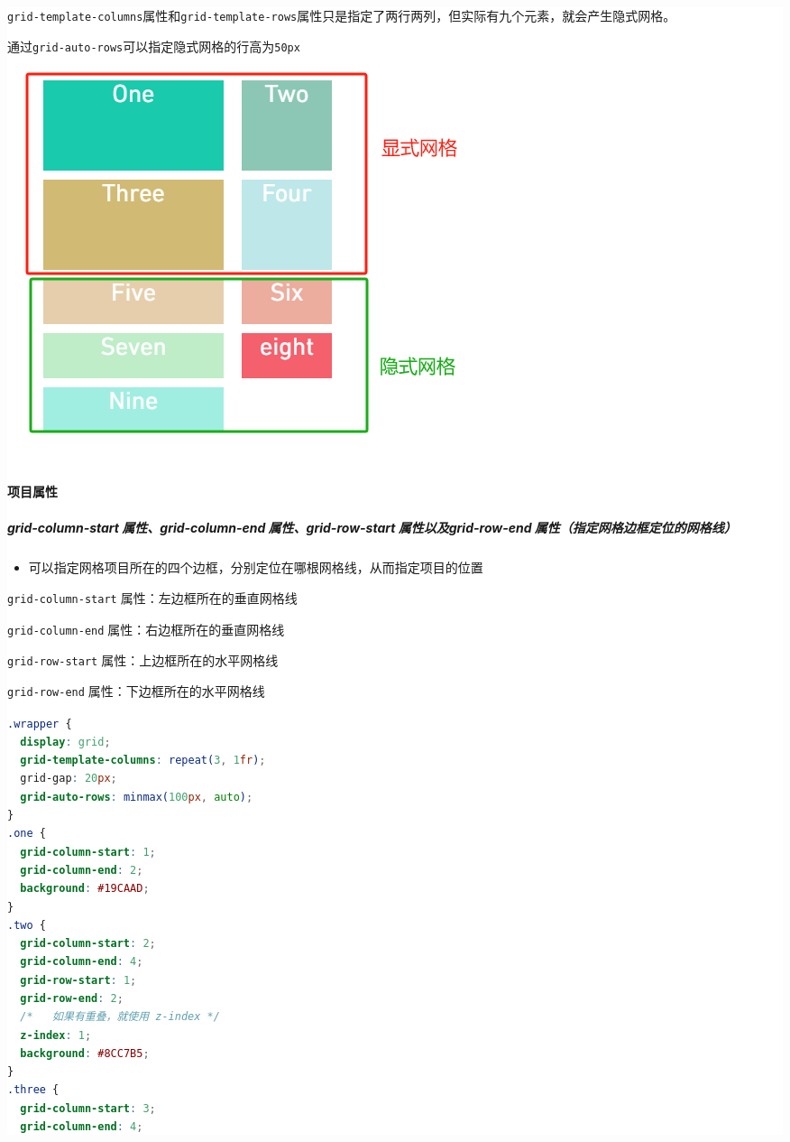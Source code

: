 `grid-template-columns`属性和`grid-template-rows`属性只是指定了两行两列，但实际有九个元素，就会产生隐式网格。

通过`grid-auto-rows`可以指定隐式网格的行高为`50px`

![显式网格与隐式网格](/image/grid-auto-gap.png)

#### 项目属性

##### grid-column-start 属性、grid-column-end 属性、grid-row-start 属性以及grid-row-end 属性（指定网格边框定位的网格线）

- 可以指定网格项目所在的四个边框，分别定位在哪根网格线，从而指定项目的位置

`grid-column-start` 属性：左边框所在的垂直网格线

`grid-column-end` 属性：右边框所在的垂直网格线

`grid-row-start` 属性：上边框所在的水平网格线

`grid-row-end` 属性：下边框所在的水平网格线

```css
.wrapper {
  display: grid;
  grid-template-columns: repeat(3, 1fr);
  grid-gap: 20px;
  grid-auto-rows: minmax(100px, auto);
}
.one {
  grid-column-start: 1;
  grid-column-end: 2;
  background: #19CAAD;
}
.two { 
  grid-column-start: 2;
  grid-column-end: 4;
  grid-row-start: 1;
  grid-row-end: 2;
  /*   如果有重叠，就使用 z-index */
  z-index: 1;
  background: #8CC7B5;
}
.three {
  grid-column-start: 3;
  grid-column-end: 4;
```